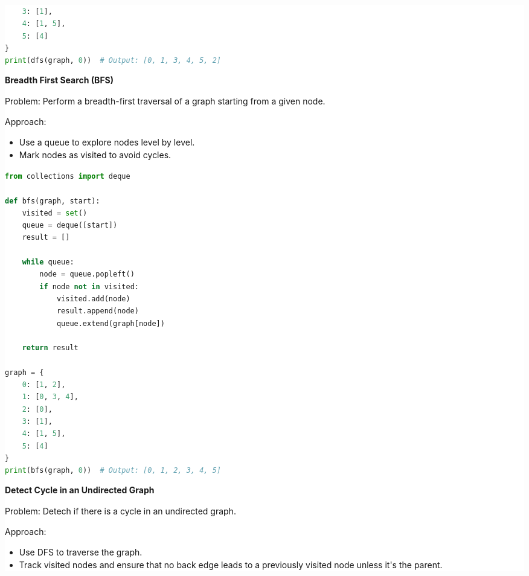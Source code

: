 ```py
    3: [1],
    4: [1, 5],
    5: [4]
}
print(dfs(graph, 0))  # Output: [0, 1, 3, 4, 5, 2]

```

**Breadth First Search (BFS)**

Problem: Perform a breadth-first traversal of a graph starting from a given node.

Approach:

- Use a queue to explore nodes level by level.
- Mark nodes as visited to avoid cycles.

```py
from collections import deque

def bfs(graph, start):
    visited = set()
    queue = deque([start])
    result = []

    while queue:
        node = queue.popleft()
        if node not in visited:
            visited.add(node)
            result.append(node)
            queue.extend(graph[node])

    return result

graph = {
    0: [1, 2],
    1: [0, 3, 4],
    2: [0],
    3: [1],
    4: [1, 5],
    5: [4]
}
print(bfs(graph, 0))  # Output: [0, 1, 2, 3, 4, 5]

```

**Detect Cycle in an Undirected Graph**

Problem: Detech if there is a cycle in an undirected graph.

Approach:

- Use DFS to traverse the graph.
- Track visited nodes and ensure that no back edge leads to a previously visited node unless it's the parent.
